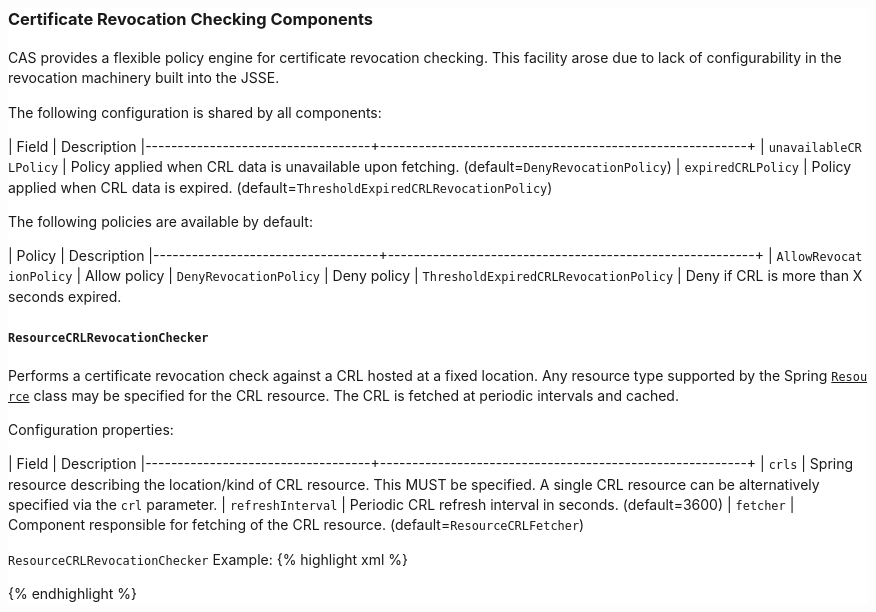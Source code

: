 
### Certificate Revocation Checking Components
CAS provides a flexible policy engine for certificate revocation checking. This facility arose due to lack of
configurability in the revocation machinery built into the JSSE.

The following configuration is shared by all components:

| Field                             | Description
|-----------------------------------+---------------------------------------------------------+
| `unavailableCRLPolicy`   | Policy applied when CRL data is unavailable upon fetching. (default=`DenyRevocationPolicy`)
| `expiredCRLPolicy`   | Policy applied when CRL data is expired. (default=`ThresholdExpiredCRLRevocationPolicy`)

The following policies are available by default:

| Policy                             | Description
|-----------------------------------+---------------------------------------------------------+
| `AllowRevocationPolicy`   | Allow policy
| `DenyRevocationPolicy`   | Deny policy
| `ThresholdExpiredCRLRevocationPolicy`   | Deny if CRL is more than X seconds expired.


#### `ResourceCRLRevocationChecker`
Performs a certificate revocation check against a CRL hosted at a fixed location. Any resource type supported by the
Spring [`Resource`]() class may be specified for the CRL resource. The CRL is fetched at periodic intervals and cached.

Configuration properties:

| Field                             | Description
|-----------------------------------+---------------------------------------------------------+
| `crls`              | Spring resource describing the location/kind of CRL resource. This MUST be specified. A single CRL resource can be alternatively specified via the `crl` parameter.
| `refreshInterval`   | Periodic CRL refresh interval in seconds. (default=3600)
| `fetcher`           | Component responsible for fetching of the CRL resource. (default=`ResourceCRLFetcher`)


`ResourceCRLRevocationChecker` Example:
{% highlight xml %}
<bean id="crlResource"
      class="org.springframework.core.io.UrlResource"
      c:path="https://pki.example.com/exampleca/crl" />

<bean id="allowPolicy"
      class="org.jasig.cas.adaptors.x509.authentication.handler.support.AllowRevocationPolicy" />

<bean id="thresholdPolicy"
      class="org.jasig.cas.adaptors.x509.authentication.handler.support.ThresholdExpiredCRLRevocationPolicy"
      p:threshold="3600" />

<bean id="revocationChecker"
      class="org.jasig.cas.adaptors.x509.authentication.handler.support.ResourceCRLRevocationChecker"
      c:crl-ref="crlResource"
      p:refreshInterval="600"
      p:unavailableCRLPolicy-ref="allowPolicy"
      p:thresholdPolicy-ref="thresholdPolicy" />
{% endhighlight %}
